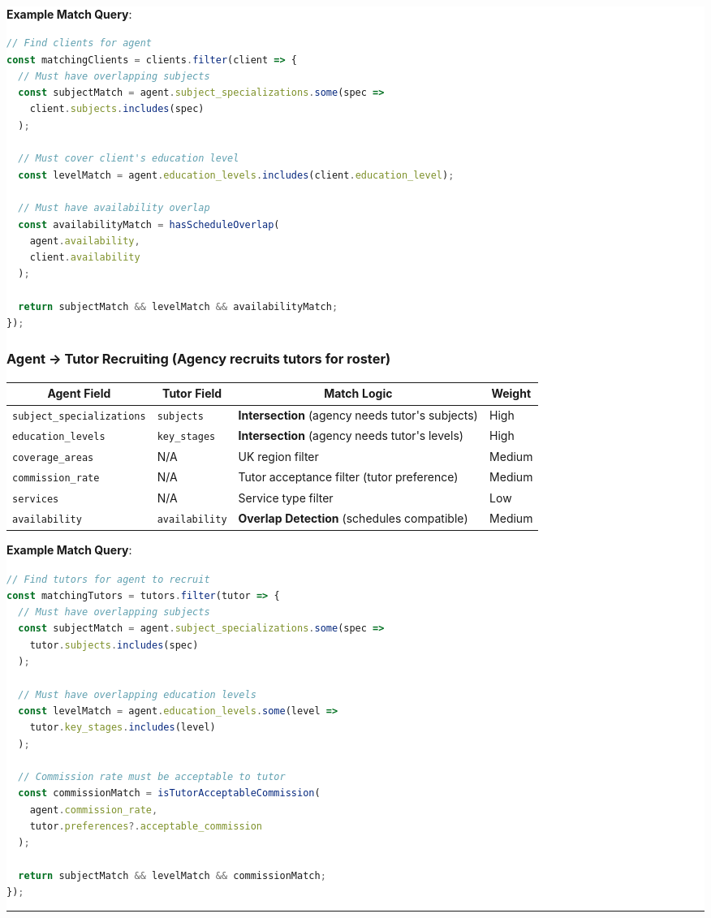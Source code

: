 **Example Match Query**:
```typescript
// Find clients for agent
const matchingClients = clients.filter(client => {
  // Must have overlapping subjects
  const subjectMatch = agent.subject_specializations.some(spec =>
    client.subjects.includes(spec)
  );

  // Must cover client's education level
  const levelMatch = agent.education_levels.includes(client.education_level);

  // Must have availability overlap
  const availabilityMatch = hasScheduleOverlap(
    agent.availability,
    client.availability
  );

  return subjectMatch && levelMatch && availabilityMatch;
});
```

### Agent → Tutor Recruiting (Agency recruits tutors for roster)

| Agent Field | Tutor Field | Match Logic | Weight |
|-------------|-------------|-------------|--------|
| `subject_specializations` | `subjects` | **Intersection** (agency needs tutor's subjects) | High |
| `education_levels` | `key_stages` | **Intersection** (agency needs tutor's levels) | High |
| `coverage_areas` | N/A | UK region filter | Medium |
| `commission_rate` | N/A | Tutor acceptance filter (tutor preference) | Medium |
| `services` | N/A | Service type filter | Low |
| `availability` | `availability` | **Overlap Detection** (schedules compatible) | Medium |

**Example Match Query**:
```typescript
// Find tutors for agent to recruit
const matchingTutors = tutors.filter(tutor => {
  // Must have overlapping subjects
  const subjectMatch = agent.subject_specializations.some(spec =>
    tutor.subjects.includes(spec)
  );

  // Must have overlapping education levels
  const levelMatch = agent.education_levels.some(level =>
    tutor.key_stages.includes(level)
  );

  // Commission rate must be acceptable to tutor
  const commissionMatch = isTutorAcceptableCommission(
    agent.commission_rate,
    tutor.preferences?.acceptable_commission
  );

  return subjectMatch && levelMatch && commissionMatch;
});
```

---